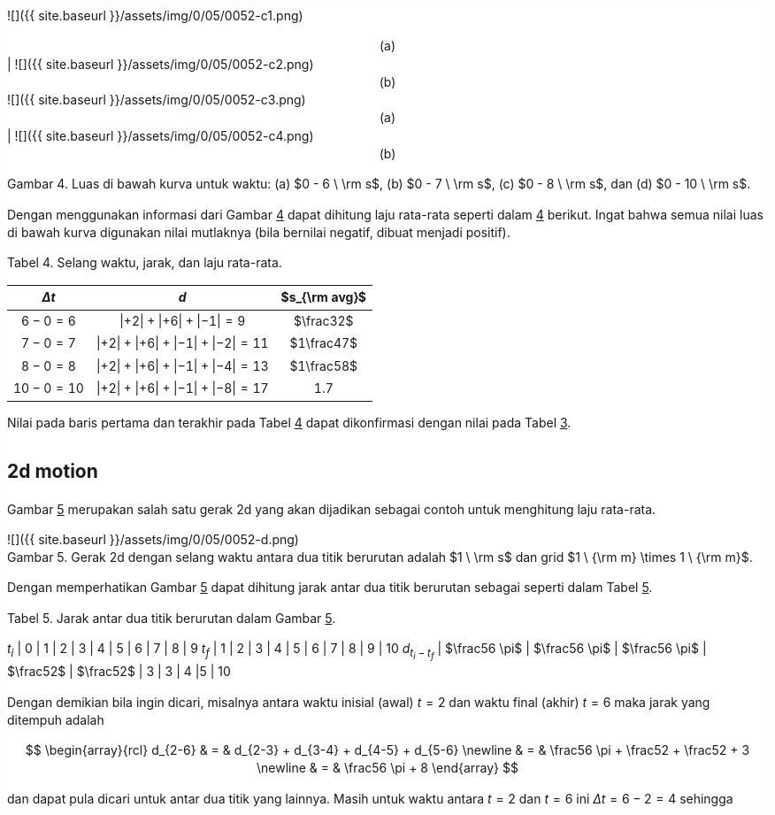 ![]({{ site.baseurl }}/assets/img/0/05/0052-c1.png) <br> <center>(a)</center> | ![]({{ site.baseurl }}/assets/img/0/05/0052-c2.png) <br> <center>(b)</center>
![]({{ site.baseurl }}/assets/img/0/05/0052-c3.png) <br> <center>(a)</center> | ![]({{ site.baseurl }}/assets/img/0/05/0052-c4.png) <br> <center>(b)</center>

 Gambar <a name="fig4">4</a>. Luas di bawah kurva untuk waktu: (a) $0 - 6 \ \rm s$, (b) $0 - 7 \ \rm s$, (c) $0 - 8 \ \rm s$, dan (d) $0 - 10 \ \rm s$.

Dengan menggunakan informasi dari Gambar [4](#fig4) dapat dihitung laju rata-rata seperti dalam [4](#tab4) berikut. Ingat bahwa semua nilai luas di bawah kurva digunakan nilai mutlaknya (bila bernilai negatif, dibuat menjadi positif).

Tabel <a name="tab4">4</a>. Selang waktu, jarak, dan laju rata-rata.

$\Delta t$ | $d$ | $s_{\rm avg}$
:-: | :-: | :-:
$6 - 0 = 6$ | $\|+2\| + \|+6\| + \|-1\| = 9$ | $\frac32$
$7 - 0 = 7$ | $\|+2\| + \|+6\| + \|-1\| + \|-2\| = 11$ | $1\frac47$
$8 - 0 = 8$ | $\|+2\| + \|+6\| + \|-1\| + \|-4\| = 13$ | $1\frac58$
$10 - 0 = 10$ | $\|+2\| + \|+6\| + \|-1\| + \|-8\| = 17$ | 1.7

Nilai pada baris pertama dan terakhir pada Tabel [4](#tab4) dapat dikonfirmasi dengan nilai pada Tabel [3](#tab3).


## 2d motion
Gambar [5](#fig5) merupakan salah satu gerak 2d yang akan dijadikan sebagai contoh untuk menghitung laju rata-rata.

![]({{ site.baseurl }}/assets/img/0/05/0052-d.png) \
Gambar <a name="fig5">5</a>. Gerak 2d dengan selang waktu antara dua titik berurutan adalah $1 \ \rm s$ dan grid $1 \ {\rm m} \times 1 \ {\rm m}$.

Dengan memperhatikan Gambar [5](#fig5) dapat dihitung jarak antar dua titik berurutan sebagai seperti dalam Tabel [5](#tab5).

Tabel <a name="tab5">5</a>. Jarak antar dua titik berurutan dalam Gambar [5](#fig5).

$t_i$ | $0$ | $1$ | $2$ | $3$ | $4$ | $5$ | $6$ | $7$ | $8$ | $9$
$t_f$ | $1$ | $2$ | $3$ | $4$ | $5$ | $6$ | $7$ | $8$ | $9$ | $10$
$d_{t_i - t_f}$ | $\frac56 \pi$ | $\frac56 \pi$ | $\frac56 \pi$ | $\frac52$ | $\frac52$ | $3$ | $3$ | $4$ |$5$ | $10$

Dengan demikian bila ingin dicari, misalnya antara waktu inisial (awal) $t = 2$ dan waktu final (akhir) $t = 6$ maka jarak yang ditempuh adalah

$$
\begin{array}{rcl}
d_{2-6} & = & d_{2-3} + d_{3-4} + d_{4-5} + d_{5-6} \newline
& = & \frac56 \pi + \frac52 + \frac52 + 3 \newline
& = & \frac56 \pi + 8
\end{array}
$$

dan dapat pula dicari untuk antar dua titik yang lainnya. Masih untuk waktu antara $t = 2$ dan $t = 6$ ini $\Delta t = 6 - 2 = 4$ sehingga
